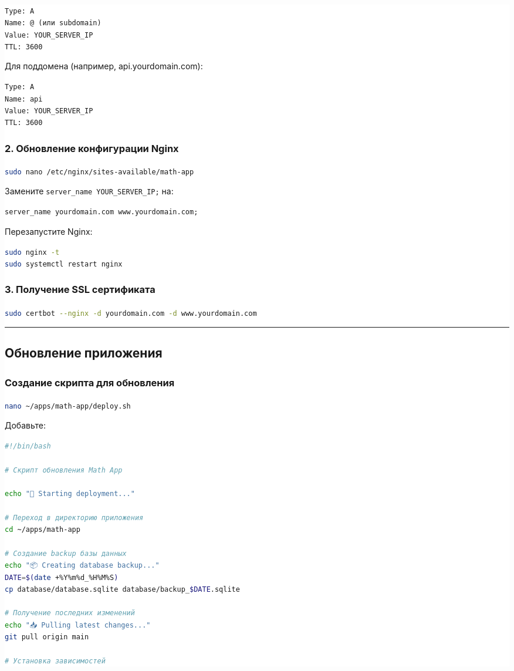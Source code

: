 ```
Type: A
Name: @ (или subdomain)
Value: YOUR_SERVER_IP
TTL: 3600
```

Для поддомена (например, api.yourdomain.com):
```
Type: A
Name: api
Value: YOUR_SERVER_IP
TTL: 3600
```

### 2. Обновление конфигурации Nginx

```bash
sudo nano /etc/nginx/sites-available/math-app
```

Замените `server_name YOUR_SERVER_IP;` на:
```nginx
server_name yourdomain.com www.yourdomain.com;
```

Перезапустите Nginx:
```bash
sudo nginx -t
sudo systemctl restart nginx
```

### 3. Получение SSL сертификата

```bash
sudo certbot --nginx -d yourdomain.com -d www.yourdomain.com
```

---

## Обновление приложения

### Создание скрипта для обновления

```bash
nano ~/apps/math-app/deploy.sh
```

Добавьте:
```bash
#!/bin/bash

# Скрипт обновления Math App

echo "🚀 Starting deployment..."

# Переход в директорию приложения
cd ~/apps/math-app

# Создание backup базы данных
echo "📦 Creating database backup..."
DATE=$(date +%Y%m%d_%H%M%S)
cp database/database.sqlite database/backup_$DATE.sqlite

# Получение последних изменений
echo "📥 Pulling latest changes..."
git pull origin main

# Установка зависимостей
```